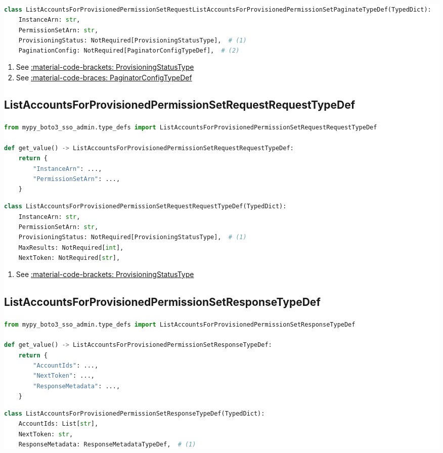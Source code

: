```python title="Definition"
class ListAccountsForProvisionedPermissionSetRequestListAccountsForProvisionedPermissionSetPaginateTypeDef(TypedDict):
    InstanceArn: str,
    PermissionSetArn: str,
    ProvisioningStatus: NotRequired[ProvisioningStatusType],  # (1)
    PaginationConfig: NotRequired[PaginatorConfigTypeDef],  # (2)
```

1. See [:material-code-brackets: ProvisioningStatusType](./literals.md#provisioningstatustype) 
2. See [:material-code-braces: PaginatorConfigTypeDef](./type_defs.md#paginatorconfigtypedef) 
## ListAccountsForProvisionedPermissionSetRequestRequestTypeDef

```python title="Usage Example"
from mypy_boto3_sso_admin.type_defs import ListAccountsForProvisionedPermissionSetRequestRequestTypeDef

def get_value() -> ListAccountsForProvisionedPermissionSetRequestRequestTypeDef:
    return {
        "InstanceArn": ...,
        "PermissionSetArn": ...,
    }
```

```python title="Definition"
class ListAccountsForProvisionedPermissionSetRequestRequestTypeDef(TypedDict):
    InstanceArn: str,
    PermissionSetArn: str,
    ProvisioningStatus: NotRequired[ProvisioningStatusType],  # (1)
    MaxResults: NotRequired[int],
    NextToken: NotRequired[str],
```

1. See [:material-code-brackets: ProvisioningStatusType](./literals.md#provisioningstatustype) 
## ListAccountsForProvisionedPermissionSetResponseTypeDef

```python title="Usage Example"
from mypy_boto3_sso_admin.type_defs import ListAccountsForProvisionedPermissionSetResponseTypeDef

def get_value() -> ListAccountsForProvisionedPermissionSetResponseTypeDef:
    return {
        "AccountIds": ...,
        "NextToken": ...,
        "ResponseMetadata": ...,
    }
```

```python title="Definition"
class ListAccountsForProvisionedPermissionSetResponseTypeDef(TypedDict):
    AccountIds: List[str],
    NextToken: str,
    ResponseMetadata: ResponseMetadataTypeDef,  # (1)
```
